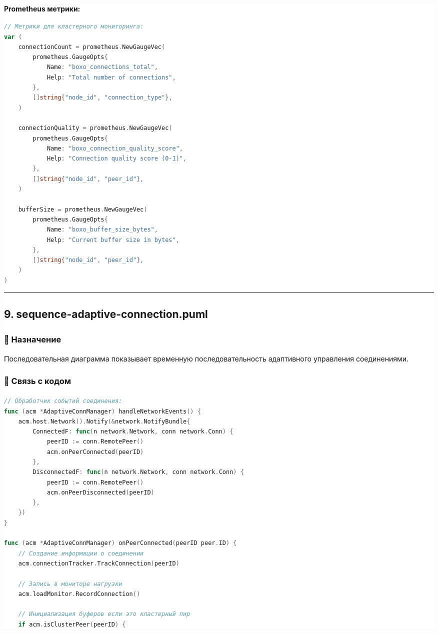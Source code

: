 **Prometheus метрики:**
```go
// Метрики для кластерного мониторинга:
var (
    connectionCount = prometheus.NewGaugeVec(
        prometheus.GaugeOpts{
            Name: "boxo_connections_total",
            Help: "Total number of connections",
        },
        []string{"node_id", "connection_type"},
    )
    
    connectionQuality = prometheus.NewGaugeVec(
        prometheus.GaugeOpts{
            Name: "boxo_connection_quality_score",
            Help: "Connection quality score (0-1)",
        },
        []string{"node_id", "peer_id"},
    )
    
    bufferSize = prometheus.NewGaugeVec(
        prometheus.GaugeOpts{
            Name: "boxo_buffer_size_bytes",
            Help: "Current buffer size in bytes",
        },
        []string{"node_id", "peer_id"},
    )
)
```

---

## 9. sequence-adaptive-connection.puml

### 🎯 Назначение
Последовательная диаграмма показывает временную последовательность адаптивного управления соединениями.

### 🔗 Связь с кодом
```go
// Обработчик событий соединения:
func (acm *AdaptiveConnManager) handleNetworkEvents() {
    acm.host.Network().Notify(&network.NotifyBundle{
        ConnectedF: func(n network.Network, conn network.Conn) {
            peerID := conn.RemotePeer()
            acm.onPeerConnected(peerID)
        },
        DisconnectedF: func(n network.Network, conn network.Conn) {
            peerID := conn.RemotePeer()
            acm.onPeerDisconnected(peerID)
        },
    })
}

func (acm *AdaptiveConnManager) onPeerConnected(peerID peer.ID) {
    // Создание информации о соединении
    acm.connectionTracker.TrackConnection(peerID)
    
    // Запись в мониторе нагрузки
    acm.loadMonitor.RecordConnection()
    
    // Инициализация буферов если это кластерный пир
    if acm.isClusterPeer(peerID) {
```